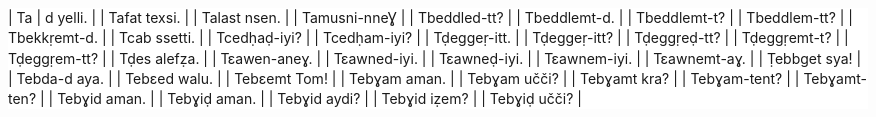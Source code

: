 | Ta |  d yelli. |
| Tafat texsi. |
| Talast nsen. |
| Tamusni-nneƔ |
| Tbeddled-tt? |
| Tbeddlemt-d. |
| Tbeddlemt-t? |
| Tbeddlem-tt? |
| Tbekkṛemt-d. |
| Tcab ssetti. |
| Tcedḥaḍ-iyi? |
| Tcedḥam-iyi? |
| Tḍeggeṛ-itt. |
| Tḍeggeṛ-itt? |
| Tḍeggṛeḍ-tt? |
| Tḍeggṛemt-t? |
| Tḍeggṛem-tt? |
| Tḍes alefẓa. |
| Tɛawen-aneɣ. |
| Tɛawned-iyi. |
| Tɛawneḍ-iyi. |
| Tɛawnem-iyi. |
| Tɛawnemt-aɣ. |
| Ṭebbget sya! |
| Tebda-d aya. |
| Tebɛed walu. |
| Tebɛemt Tom! |
| Tebɣam aman. |
| Tebɣam učči? |
| Tebɣamt kra? |
| Tebɣam-tent? |
| Tebɣamt-ten? |
| Tebɣid aman. |
| Tebɣiḍ aman. |
| Tebɣid aydi? |
| Tebɣid iẓem? |
| Tebɣiḍ učči? |